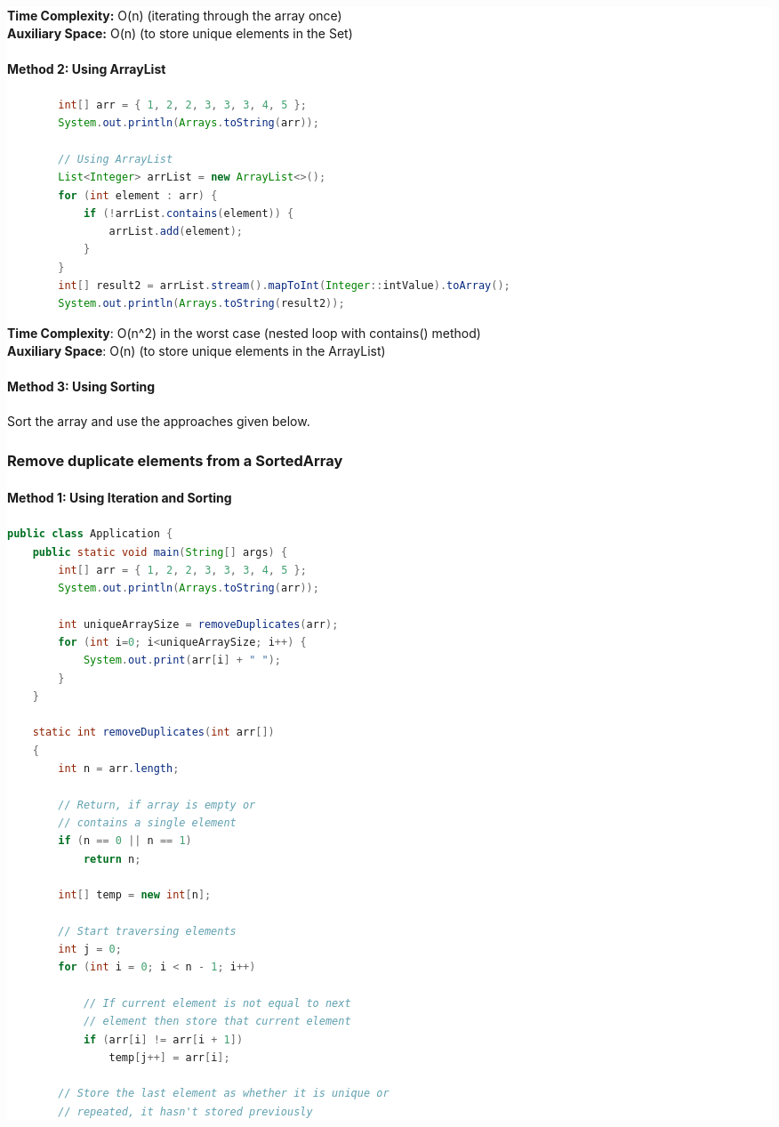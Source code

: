 **Time Complexity:** O(n) (iterating through the array once)\
**Auxiliary Space:** O(n) (to store unique elements in the Set)

#### Method 2: Using ArrayList

```java
        int[] arr = { 1, 2, 2, 3, 3, 3, 4, 5 };
        System.out.println(Arrays.toString(arr));

        // Using ArrayList
        List<Integer> arrList = new ArrayList<>();
        for (int element : arr) {
            if (!arrList.contains(element)) {
                arrList.add(element);
            }
        }
        int[] result2 = arrList.stream().mapToInt(Integer::intValue).toArray();
        System.out.println(Arrays.toString(result2));
```

**Time Complexity**: O(n^2) in the worst case (nested loop with contains() method)\
**Auxiliary Space**: O(n) (to store unique elements in the ArrayList)

#### Method 3: Using Sorting

Sort the array and use the approaches given below.



### Remove duplicate elements from a SortedArray

#### Method 1: Using Iteration and Sorting

```java
public class Application {
    public static void main(String[] args) {
        int[] arr = { 1, 2, 2, 3, 3, 3, 4, 5 };
        System.out.println(Arrays.toString(arr));

        int uniqueArraySize = removeDuplicates(arr);
        for (int i=0; i<uniqueArraySize; i++) {
            System.out.print(arr[i] + " ");
        }
    }

    static int removeDuplicates(int arr[])
    {
        int n = arr.length;

        // Return, if array is empty or
        // contains a single element
        if (n == 0 || n == 1)
            return n;

        int[] temp = new int[n];

        // Start traversing elements
        int j = 0;
        for (int i = 0; i < n - 1; i++)

            // If current element is not equal to next
            // element then store that current element
            if (arr[i] != arr[i + 1])
                temp[j++] = arr[i];

        // Store the last element as whether it is unique or
        // repeated, it hasn't stored previously
```